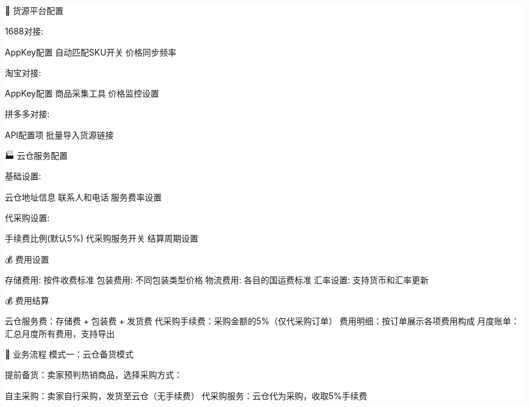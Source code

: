 

🏪 货源平台配置

1688对接:

AppKey配置
自动匹配SKU开关
价格同步频率


淘宝对接:

AppKey配置
商品采集工具
价格监控设置


拼多多对接:

API配置项
批量导入货源链接



🏭 云仓服务配置

基础设置:

云仓地址信息
联系人和电话
服务费率设置


代采购设置:

手续费比例(默认5%)
代采购服务开关
结算周期设置



💰 费用设置

存储费用: 按件收费标准
包装费用: 不同包装类型价格
物流费用: 各目的国运费标准
汇率设置: 支持货币和汇率更新

💰 费用结算

云仓服务费：存储费 + 包装费 + 发货费
代采购手续费：采购金额的5%（仅代采购订单）
费用明细：按订单展示各项费用构成
月度账单：汇总月度所有费用，支持导出

🔄 业务流程
模式一：云仓备货模式

提前备货：卖家预判热销商品，选择采购方式：

自主采购：卖家自行采购，发货至云仓（无手续费）
代采购服务：云仓代为采购，收取5%手续费

